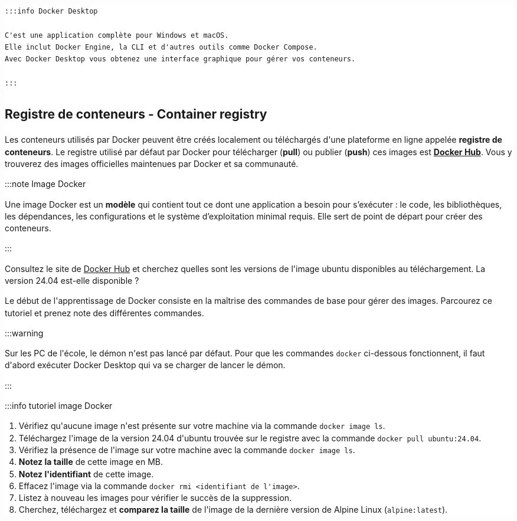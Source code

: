 	:::info Docker Desktop

	C'est une application complète pour Windows et macOS. 
	Elle inclut Docker Engine, la CLI et d'autres outils comme Docker Compose.
	Avec Docker Desktop vous obtenez une interface graphique pour gérer vos conteneurs.

	:::
  </TabItem>
</Tabs>

## Registre de conteneurs - Container registry

Les conteneurs utilisés par Docker peuvent être créés localement
ou téléchargés d'une plateforme en ligne appelée **registre de conteneurs**.
Le registre utilisé par défaut  par Docker pour télécharger (**pull**) 
ou publier (**push**) ces images est [**Docker Hub**](https://hub.docker.com). 
Vous y trouverez des images officielles maintenues par Docker et sa communauté.

:::note Image Docker

Une image Docker est un **modèle** qui contient 
tout ce dont une application a besoin pour s’exécuter : 
le code, les bibliothèques, les dépendances, les configurations 
et le système d’exploitation minimal requis. 
Elle sert de point de départ pour créer des conteneurs.

:::

Consultez le site de [Docker Hub](https://hub.docker.com) 
et cherchez quelles sont les versions de l'image ubuntu disponibles au téléchargement.
La version 24.04 est-elle disponible ?

Le début de l'apprentissage de Docker consiste en la maîtrise des 
commandes de base pour gérer des images. 
Parcourez ce tutoriel et prenez note des différentes commandes.

:::warning

Sur les PC de l'école, le démon n'est pas lancé par défaut.
Pour que les commandes `docker` ci-dessous fonctionnent, 
il faut d'abord exécuter Docker Desktop qui va se charger de lancer le démon.

:::

:::info tutoriel image Docker

1. Vérifiez qu'aucune image n'est présente sur votre machine via 
la commande `docker image ls`.
1. Téléchargez l'image de la version 24.04 d'ubuntu trouvée sur 
le registre avec la commande `docker pull ubuntu:24.04`.
1. Vérifiez la présence de l'image sur votre machine avec la 
commande `docker image ls`.
1. **Notez la taille** de cette image en MB.
1. **Notez l'identifiant** de cette image.
1. Effacez l'image via la commande `docker rmi <identifiant de l'image>`.
1. Listez à nouveau les images pour vérifier le succès de la suppression.
1. Cherchez, téléchargez et **comparez la taille** de l'image 
de la dernière version de Alpine Linux (`alpine:latest`).
